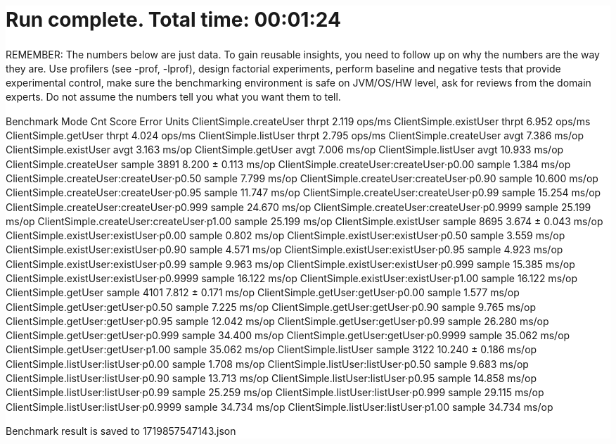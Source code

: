 # Run complete. Total time: 00:01:24

REMEMBER: The numbers below are just data. To gain reusable insights, you need to follow up on
why the numbers are the way they are. Use profilers (see -prof, -lprof), design factorial
experiments, perform baseline and negative tests that provide experimental control, make sure
the benchmarking environment is safe on JVM/OS/HW level, ask for reviews from the domain experts.
Do not assume the numbers tell you what you want them to tell.

Benchmark                                     Mode   Cnt   Score   Error   Units
ClientSimple.createUser                      thrpt         2.119          ops/ms
ClientSimple.existUser                       thrpt         6.952          ops/ms
ClientSimple.getUser                         thrpt         4.024          ops/ms
ClientSimple.listUser                        thrpt         2.795          ops/ms
ClientSimple.createUser                       avgt         7.386           ms/op
ClientSimple.existUser                        avgt         3.163           ms/op
ClientSimple.getUser                          avgt         7.006           ms/op
ClientSimple.listUser                         avgt        10.933           ms/op
ClientSimple.createUser                     sample  3891   8.200 ± 0.113   ms/op
ClientSimple.createUser:createUser·p0.00    sample         1.384           ms/op
ClientSimple.createUser:createUser·p0.50    sample         7.799           ms/op
ClientSimple.createUser:createUser·p0.90    sample        10.600           ms/op
ClientSimple.createUser:createUser·p0.95    sample        11.747           ms/op
ClientSimple.createUser:createUser·p0.99    sample        15.254           ms/op
ClientSimple.createUser:createUser·p0.999   sample        24.670           ms/op
ClientSimple.createUser:createUser·p0.9999  sample        25.199           ms/op
ClientSimple.createUser:createUser·p1.00    sample        25.199           ms/op
ClientSimple.existUser                      sample  8695   3.674 ± 0.043   ms/op
ClientSimple.existUser:existUser·p0.00      sample         0.802           ms/op
ClientSimple.existUser:existUser·p0.50      sample         3.559           ms/op
ClientSimple.existUser:existUser·p0.90      sample         4.571           ms/op
ClientSimple.existUser:existUser·p0.95      sample         4.923           ms/op
ClientSimple.existUser:existUser·p0.99      sample         9.963           ms/op
ClientSimple.existUser:existUser·p0.999     sample        15.385           ms/op
ClientSimple.existUser:existUser·p0.9999    sample        16.122           ms/op
ClientSimple.existUser:existUser·p1.00      sample        16.122           ms/op
ClientSimple.getUser                        sample  4101   7.812 ± 0.171   ms/op
ClientSimple.getUser:getUser·p0.00          sample         1.577           ms/op
ClientSimple.getUser:getUser·p0.50          sample         7.225           ms/op
ClientSimple.getUser:getUser·p0.90          sample         9.765           ms/op
ClientSimple.getUser:getUser·p0.95          sample        12.042           ms/op
ClientSimple.getUser:getUser·p0.99          sample        26.280           ms/op
ClientSimple.getUser:getUser·p0.999         sample        34.400           ms/op
ClientSimple.getUser:getUser·p0.9999        sample        35.062           ms/op
ClientSimple.getUser:getUser·p1.00          sample        35.062           ms/op
ClientSimple.listUser                       sample  3122  10.240 ± 0.186   ms/op
ClientSimple.listUser:listUser·p0.00        sample         1.708           ms/op
ClientSimple.listUser:listUser·p0.50        sample         9.683           ms/op
ClientSimple.listUser:listUser·p0.90        sample        13.713           ms/op
ClientSimple.listUser:listUser·p0.95        sample        14.858           ms/op
ClientSimple.listUser:listUser·p0.99        sample        25.259           ms/op
ClientSimple.listUser:listUser·p0.999       sample        29.115           ms/op
ClientSimple.listUser:listUser·p0.9999      sample        34.734           ms/op
ClientSimple.listUser:listUser·p1.00        sample        34.734           ms/op

Benchmark result is saved to 1719857547143.json
